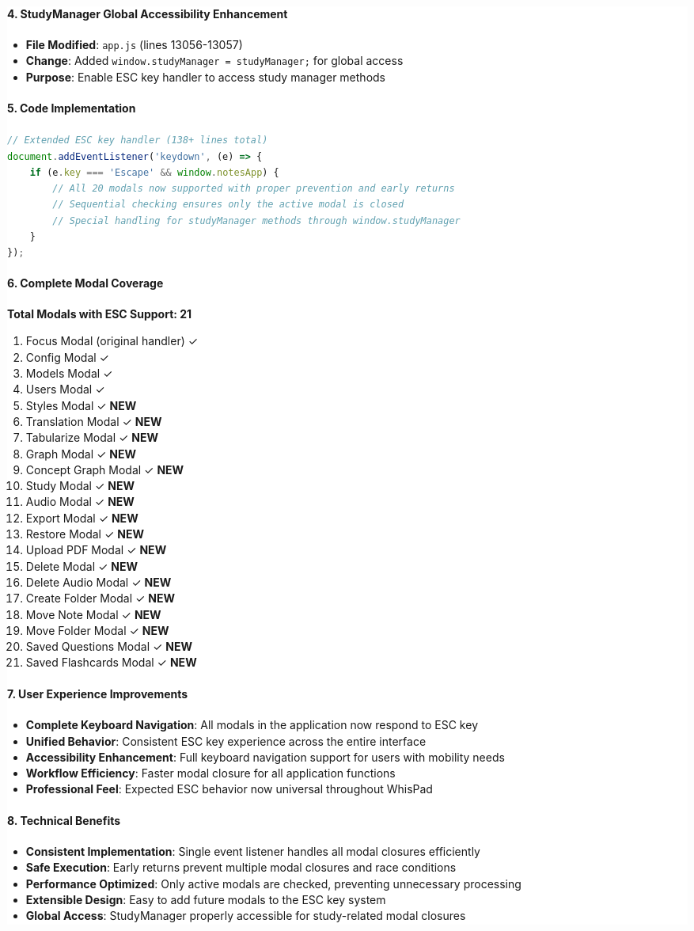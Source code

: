 #### 4. **StudyManager Global Accessibility Enhancement**
- **File Modified**: `app.js` (lines 13056-13057)
- **Change**: Added `window.studyManager = studyManager;` for global access
- **Purpose**: Enable ESC key handler to access study manager methods

#### 5. **Code Implementation**
```javascript
// Extended ESC key handler (138+ lines total)
document.addEventListener('keydown', (e) => {
    if (e.key === 'Escape' && window.notesApp) {
        // All 20 modals now supported with proper prevention and early returns
        // Sequential checking ensures only the active modal is closed
        // Special handling for studyManager methods through window.studyManager
    }
});
```

#### 6. **Complete Modal Coverage**
**Total Modals with ESC Support: 21**
1. Focus Modal (original handler) ✓
2. Config Modal ✓  
3. Models Modal ✓
4. Users Modal ✓
5. Styles Modal ✓ **NEW**
6. Translation Modal ✓ **NEW**
7. Tabularize Modal ✓ **NEW**
8. Graph Modal ✓ **NEW**
9. Concept Graph Modal ✓ **NEW**
10. Study Modal ✓ **NEW**
11. Audio Modal ✓ **NEW**
12. Export Modal ✓ **NEW**
13. Restore Modal ✓ **NEW**
14. Upload PDF Modal ✓ **NEW**
15. Delete Modal ✓ **NEW**
16. Delete Audio Modal ✓ **NEW**
17. Create Folder Modal ✓ **NEW**
18. Move Note Modal ✓ **NEW**
19. Move Folder Modal ✓ **NEW**
20. Saved Questions Modal ✓ **NEW**
21. Saved Flashcards Modal ✓ **NEW**

#### 7. **User Experience Improvements**
- **Complete Keyboard Navigation**: All modals in the application now respond to ESC key
- **Unified Behavior**: Consistent ESC key experience across the entire interface
- **Accessibility Enhancement**: Full keyboard navigation support for users with mobility needs
- **Workflow Efficiency**: Faster modal closure for all application functions
- **Professional Feel**: Expected ESC behavior now universal throughout WhisPad

#### 8. **Technical Benefits**
- **Consistent Implementation**: Single event listener handles all modal closures efficiently
- **Safe Execution**: Early returns prevent multiple modal closures and race conditions  
- **Performance Optimized**: Only active modals are checked, preventing unnecessary processing
- **Extensible Design**: Easy to add future modals to the ESC key system
- **Global Access**: StudyManager properly accessible for study-related modal closures
